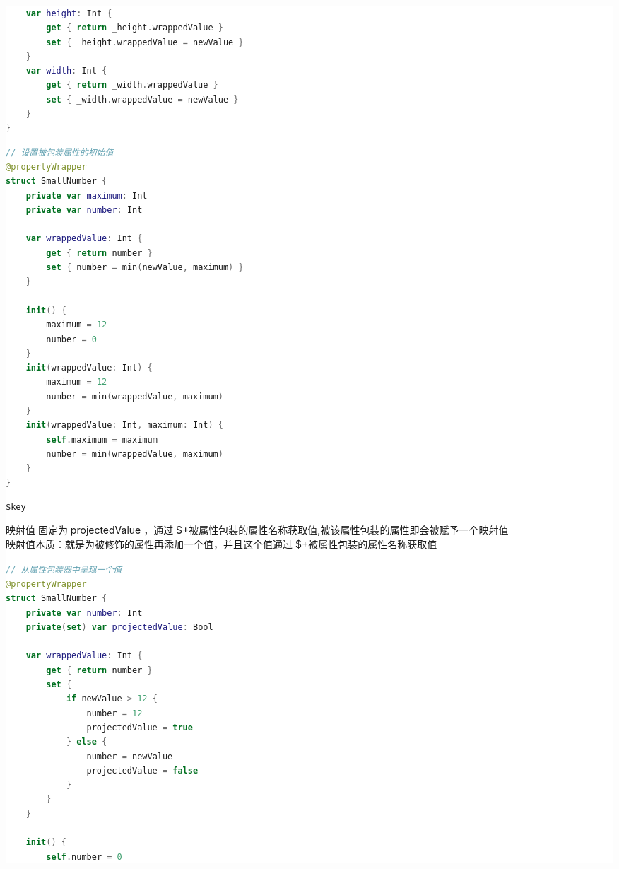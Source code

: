 ```swift
    var height: Int {
        get { return _height.wrappedValue }
        set { _height.wrappedValue = newValue }
    }
    var width: Int {
        get { return _width.wrappedValue }
        set { _width.wrappedValue = newValue }
    }
}
```

```swift
// 设置被包装属性的初始值
@propertyWrapper
struct SmallNumber {
    private var maximum: Int
    private var number: Int

    var wrappedValue: Int {
        get { return number }
        set { number = min(newValue, maximum) }
    }

    init() {
        maximum = 12
        number = 0
    }
    init(wrappedValue: Int) {
        maximum = 12
        number = min(wrappedValue, maximum)
    }
    init(wrappedValue: Int, maximum: Int) {
        self.maximum = maximum
        number = min(wrappedValue, maximum)
    }
}
```

`$key`

映射值 固定为 projectedValue ，通过 $+被属性包装的属性名称获取值,被该属性包装的属性即会被赋予一个映射值  
映射值本质：就是为被修饰的属性再添加一个值，并且这个值通过 $+被属性包装的属性名称获取值

```swift
// 从属性包装器中呈现一个值
@propertyWrapper
struct SmallNumber {
    private var number: Int
    private(set) var projectedValue: Bool

    var wrappedValue: Int {
        get { return number }
        set {
            if newValue > 12 {
                number = 12
                projectedValue = true
            } else {
                number = newValue
                projectedValue = false
            }
        }
    }

    init() {
        self.number = 0
```